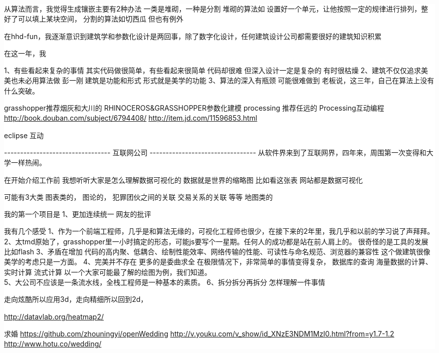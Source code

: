 从算法而言，我觉得生成镶嵌主要有2种办法
一类是堆砌，一种是分割 
堆砌的算法如 设置好一个单元，让他按照一定的规律进行排列，整好了可以填上某块空间，
分割的算法如切西瓜
但也有例外


在hhd-fun，我逐渐意识到建筑学和参数化设计是两回事，除了数字化设计，任何建筑设计公司都需要很好的建筑知识积累

在这一年，我

1、有些看起来复杂的事情 其实代码做很简单，有些看起来很简单 代码却很难 但深入设计一定是复杂的 有时很枯燥
2、建筑不仅仅追求美 美也未必用算法做
彭一刚 建筑是功能和形式 形式就是美学的功能
3、算法的深入有瓶颈 可能很难做到
老板说，这三年，自己在算法上没有什么突破。


grasshopper推荐烟灰和大川的 RHINOCEROS&GRASSHOPPER参数化建模 processing 推荐任远的 Processing互动编程 
http://book.douban.com/subject/6794408/
http://item.jd.com/11596853.html

eclipse 互动 

--------------------------------- 互联网公司  ---------------------------------
从软件界来到了互联网界，四年来，周围第一次变得和大学一样热闹。


在开始介绍工作前 我想听听大家是怎么理解数据可视化的
数据就是世界的缩略图 比如看这张表 
网站都是数据可视化

可能有3大类
图表类的，
图论的， 犯罪团伙之间的关联 交易关系的关联 等等 
地图类的 


我的第一个项目是
1、更加连续统一
网友的批评


我有几个感受
1、作为一个前端工程师，几乎是和算法无缘的，可视化工程师也很少，在接下来的2年里，我几乎和以前的学习说了声拜拜。
2、太tmd原始了，grasshopper里一小时搞定的形态，可能js要写个一星期。任何人的成功都是站在前人肩上的。
很奇怪的是工具的发展 比如flash
3、矛盾在增加 代码的高内聚、低耦合、绘制性能效率、网络传输的性能、可读性与命名规范、浏览器的兼容性 这个做建筑很像 美学的考虑只是一方面。
4、完美并不存在 更多的是委曲求全 在极限情况下，非常简单的事情变得复杂，
数据库的查询 海量数据的计算、 实时计算 流式计算 
以一个大家可能最了解的绘图为例，我们知道。                                                                     
5、大公司不应该是一条流水线，全栈工程师是一种基本的素质。
6、拆分拆分再拆分 怎样理解一件事情

走向炫酷所以应用3d，走向精细所以回到2d，

http://datavlab.org/heatmap2/


求婚
https://github.com/zhouningyi/openWedding
http://v.youku.com/v_show/id_XNzE3NDM1MzI0.html?from=y1.7-1.2
http://www.hotu.co/wedding/
